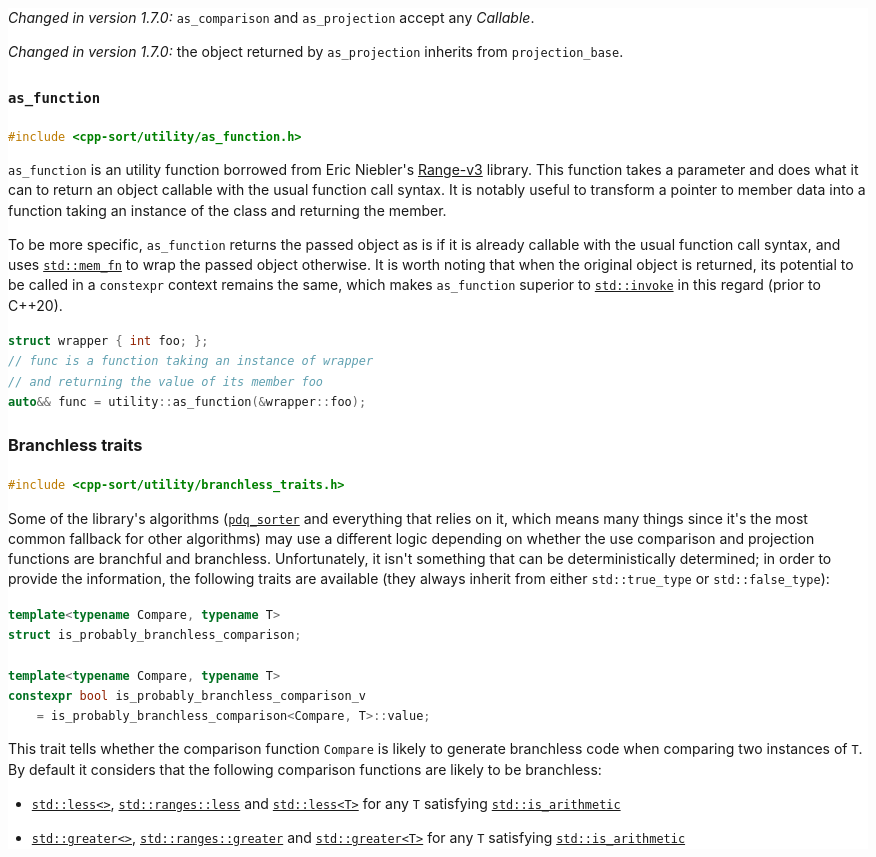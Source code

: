 *Changed in version 1.7.0:* `as_comparison` and `as_projection` accept any *Callable*.

*Changed in version 1.7.0:* the object returned by `as_projection` inherits from `projection_base`.

### `as_function`

```cpp
#include <cpp-sort/utility/as_function.h>
```

`as_function` is an utility function borrowed from Eric Niebler's [Range-v3][range-v3] library. This function takes a parameter and does what it can to return an object callable with the usual function call syntax. It is notably useful to transform a pointer to member data into a function taking an instance of the class and returning the member.

To be more specific, `as_function` returns the passed object as is if it is already callable with the usual function call syntax, and uses [`std::mem_fn`][std-mem-fn] to wrap the passed object otherwise. It is worth noting that when the original object is returned, its potential to be called in a `constexpr` context remains the same, which makes `as_function` superior to [`std::invoke`][std-invoke] in this regard (prior to C++20).

```cpp
struct wrapper { int foo; };
// func is a function taking an instance of wrapper
// and returning the value of its member foo
auto&& func = utility::as_function(&wrapper::foo);
```

### Branchless traits

```cpp
#include <cpp-sort/utility/branchless_traits.h>
```

Some of the library's algorithms ([`pdq_sorter`][pdq-sorter] and everything that relies on it, which means many things since it's the most common fallback for other algorithms) may use a different logic depending on whether the use comparison and projection functions are branchful and branchless. Unfortunately, it isn't something that can be deterministically determined; in order to provide the information, the following traits are available (they always inherit from either `std::true_type` or `std::false_type`):

```cpp
template<typename Compare, typename T>
struct is_probably_branchless_comparison;

template<typename Compare, typename T>
constexpr bool is_probably_branchless_comparison_v
    = is_probably_branchless_comparison<Compare, T>::value;
```

This trait tells whether the comparison function `Compare` is likely to generate branchless code when comparing two instances of `T`. By default it considers that the following comparison functions are likely to be branchless:
* [`std::less<>`][std-less-void], [`std::ranges::less`][std-ranges-less] and [`std::less<T>`][std-less] for any `T` satisfying [`std::is_arithmetic`][std-is-arithmetic]
* [`std::greater<>`][std-greater-void], [`std::ranges::greater`][std-ranges-greater] and [`std::greater<T>`][std-greater] for any `T` satisfying [`std::is_arithmetic`][std-is-arithmetic]


  [callable]: https://en.cppreference.com/w/cpp/named_req/Callable
  [ebo]: https://en.cppreference.com/w/cpp/language/ebo
  [eric-niebler-static-const]: https://ericniebler.com/2014/10/21/customization-point-design-in-c11-and-beyond/
  [inline-variables]: https://en.cppreference.com/w/cpp/language/inline
  [p0022]: https://wg21.link/P0022
  [pdq-sorter]: https://github.com/Morwenn/cpp-sort/wiki/Sorters#pdq_sorter
  [range-v3]: https://github.com/ericniebler/range-v3
  [sorting-network]: https://en.wikipedia.org/wiki/Sorting_network
  [std-array]: https://en.cppreference.com/w/cpp/container/array
  [std-bad-alloc]: https://en.cppreference.com/w/cpp/memory/new/bad_alloc
  [std-greater]: https://en.cppreference.com/w/cpp/utility/functional/greater
  [std-greater-void]: https://en.cppreference.com/w/cpp/utility/functional/greater_void
  [std-identity]: https://en.cppreference.com/w/cpp/utility/functional/identity
  [std-integer-sequence]: https://en.cppreference.com/w/cpp/utility/integer_sequence
  [std-integral-constant]: https://en.cppreference.com/w/cpp/types/integral_constant
  [std-invoke]: https://en.cppreference.com/w/cpp/utility/functional/invoke
  [std-is-arithmetic]: https://en.cppreference.com/w/cpp/types/is_arithmetic
  [std-is-member-function-pointer]: https://en.cppreference.com/w/cpp/types/is_member_function_pointer
  [std-less]: https://en.cppreference.com/w/cpp/utility/functional/less
  [std-less-void]: https://en.cppreference.com/w/cpp/utility/functional/less_void
  [std-mem-fn]: https://en.cppreference.com/w/cpp/utility/functional/mem_fn
  [std-ranges-greater]: https://en.cppreference.com/w/cpp/utility/functional/ranges/greater
  [std-ranges-less]: https://en.cppreference.com/w/cpp/utility/functional/ranges/less
  [std-size]: https://en.cppreference.com/w/cpp/iterator/size